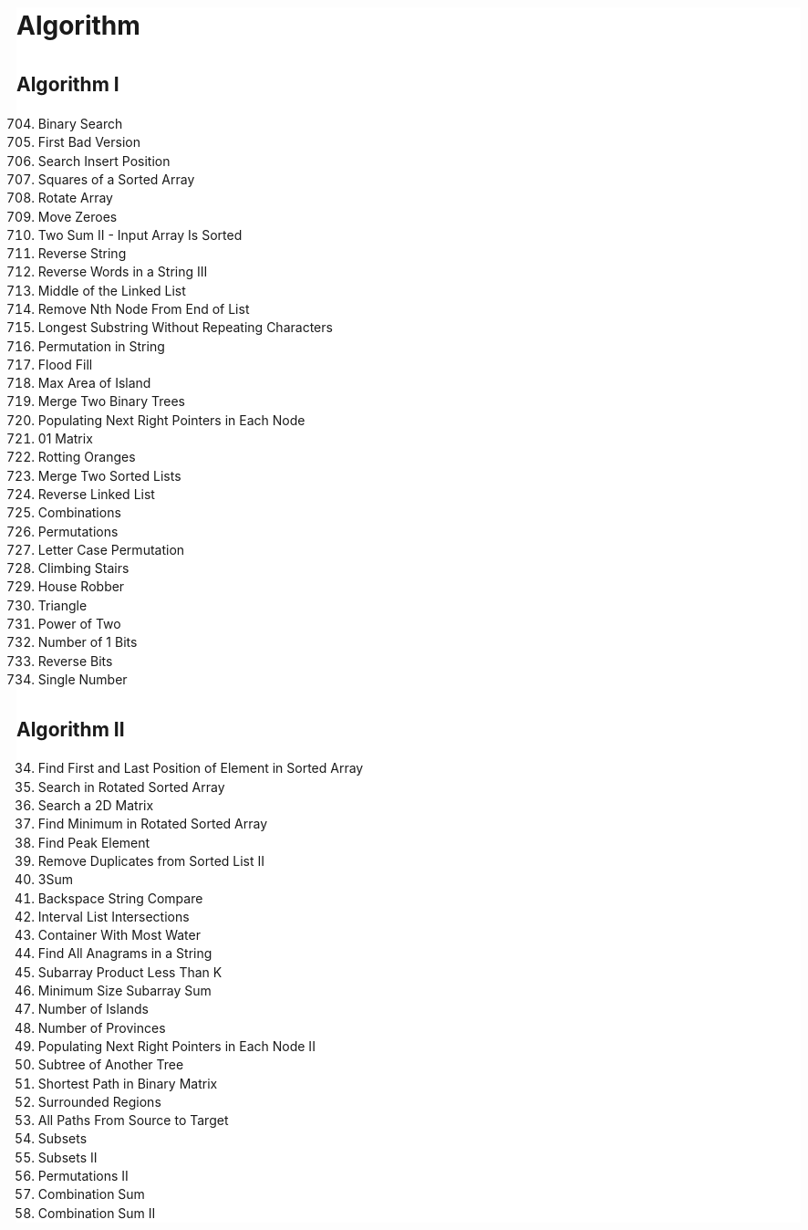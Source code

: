 # Algorithm

## Algorithm I
704. Binary Search
278. First Bad Version
35. Search Insert Position
977. Squares of a Sorted Array
189. Rotate Array
283. Move Zeroes
167. Two Sum II - Input Array Is Sorted
344. Reverse String
557. Reverse Words in a String III
876. Middle of the Linked List
19. Remove Nth Node From End of List
3. Longest Substring Without Repeating Characters
567. Permutation in String
733. Flood Fill
695. Max Area of Island
617. Merge Two Binary Trees
116. Populating Next Right Pointers in Each Node
542. 01 Matrix
994. Rotting Oranges
21. Merge Two Sorted Lists
206. Reverse Linked List
77. Combinations
46. Permutations
784. Letter Case Permutation
70. Climbing Stairs
198. House Robber
120. Triangle
231. Power of Two
191. Number of 1 Bits
190. Reverse Bits
136. Single Number

## Algorithm II
34. Find First and Last Position of Element in Sorted Array
33. Search in Rotated Sorted Array
74. Search a 2D Matrix
153. Find Minimum in Rotated Sorted Array
162. Find Peak Element
82. Remove Duplicates from Sorted List II
15. 3Sum
844. Backspace String Compare
986. Interval List Intersections
11. Container With Most Water
438. Find All Anagrams in a String
713. Subarray Product Less Than K
209. Minimum Size Subarray Sum
200. Number of Islands
547. Number of Provinces
117. Populating Next Right Pointers in Each Node II
572. Subtree of Another Tree
1091. Shortest Path in Binary Matrix
130. Surrounded Regions
797. All Paths From Source to Target
78. Subsets
90. Subsets II
47. Permutations II
39. Combination Sum
40. Combination Sum II
